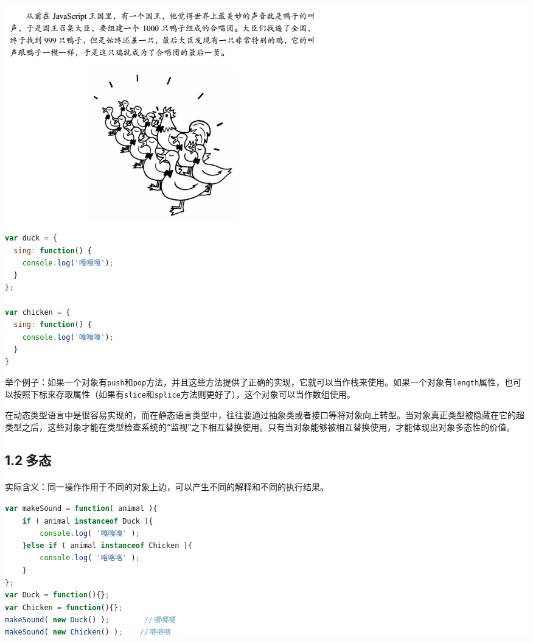 ![](./pictures/3.png)

```javascript
var duck = {
  sing: function() {
    console.log('嘎嘎嘎');
  }
};

var chicken = {
  sing: function() {
    console.log('嘎嘎嘎');
  }
}
```

举个例子：如果一个对象有`push`和`pop`方法，并且这些方法提供了正确的实现，它就可以当作栈来使用。如果一个对象有`length`属性，也可以按照下标来存取属性（如果有`slice`和`splice`方法则更好了），这个对象可以当作数组使用。

在动态类型语言中是很容易实现的，而在静态语言类型中，往往要通过抽象类或者接口等将对象向上转型。当对象真正类型被隐藏在它的超类型之后，这些对象才能在类型检查系统的“监视”之下相互替换使用。只有当对象能够被相互替换使用，才能体现出对象多态性的价值。

## 1.2 多态
实际含义：同一操作作用于不同的对象上边，可以产生不同的解释和不同的执行结果。
```javascript
var makeSound = function( animal ){
    if ( animal instanceof Duck ){
        console.log( '嘎嘎嘎' );
    }else if ( animal instanceof Chicken ){
        console.log( '咯咯咯' );
    }
};
var Duck = function(){};
var Chicken = function(){};
makeSound( new Duck() );        //嘎嘎嘎
makeSound( new Chicken() );    //咯咯咯
```
